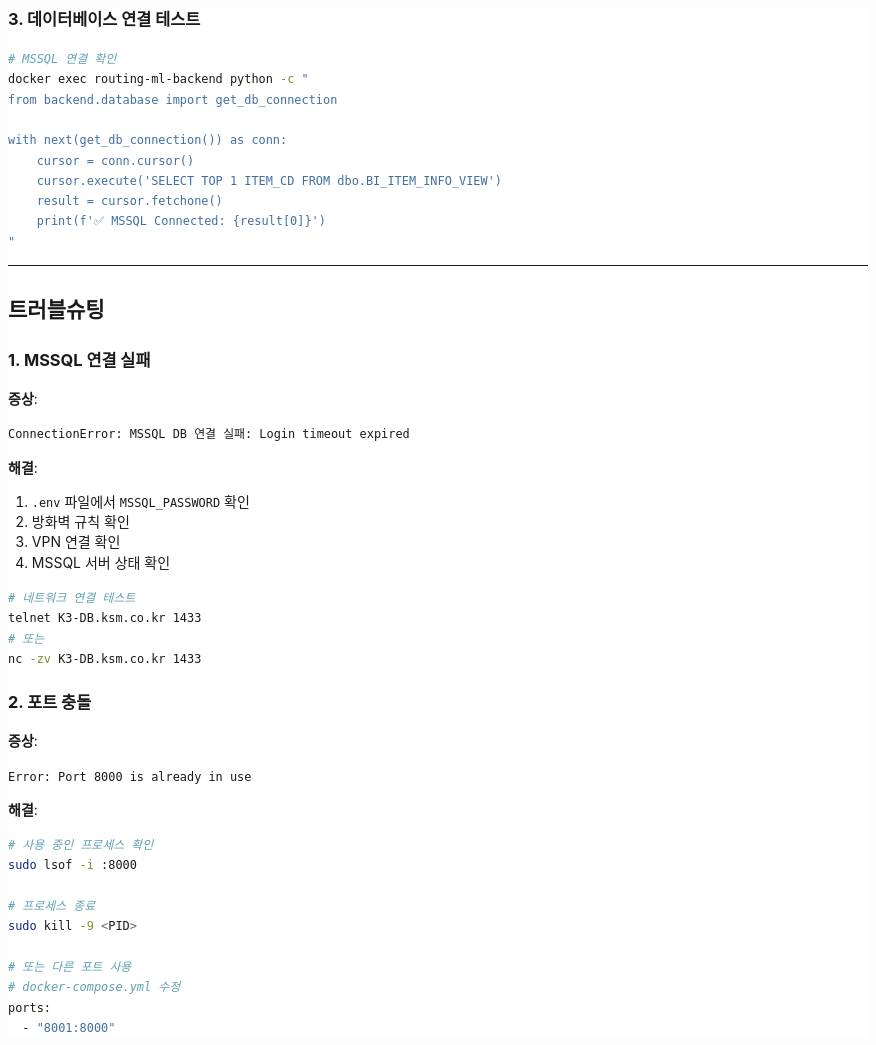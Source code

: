 ### 3. 데이터베이스 연결 테스트

```bash
# MSSQL 연결 확인
docker exec routing-ml-backend python -c "
from backend.database import get_db_connection

with next(get_db_connection()) as conn:
    cursor = conn.cursor()
    cursor.execute('SELECT TOP 1 ITEM_CD FROM dbo.BI_ITEM_INFO_VIEW')
    result = cursor.fetchone()
    print(f'✅ MSSQL Connected: {result[0]}')
"
```

---

## 트러블슈팅

### 1. MSSQL 연결 실패

**증상**:
```
ConnectionError: MSSQL DB 연결 실패: Login timeout expired
```

**해결**:
1. `.env` 파일에서 `MSSQL_PASSWORD` 확인
2. 방화벽 규칙 확인
3. VPN 연결 확인
4. MSSQL 서버 상태 확인

```bash
# 네트워크 연결 테스트
telnet K3-DB.ksm.co.kr 1433
# 또는
nc -zv K3-DB.ksm.co.kr 1433
```

### 2. 포트 충돌

**증상**:
```
Error: Port 8000 is already in use
```

**해결**:
```bash
# 사용 중인 프로세스 확인
sudo lsof -i :8000

# 프로세스 종료
sudo kill -9 <PID>

# 또는 다른 포트 사용
# docker-compose.yml 수정
ports:
  - "8001:8000"
```
